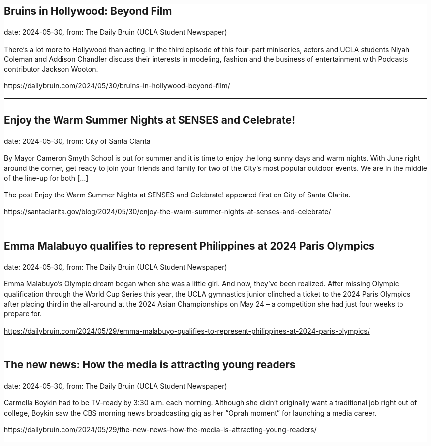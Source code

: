 
## Bruins in Hollywood: Beyond Film

date: 2024-05-30, from: The Daily Bruin (UCLA Student Newspaper)

There&#8217;s a lot more to Hollywood than acting. In the third episode of this four-part miniseries, actors and UCLA students Niyah Coleman and Addison Chandler discuss their interests in modeling, fashion and the business of entertainment with Podcasts contributor Jackson Wooton. 

<https://dailybruin.com/2024/05/30/bruins-in-hollywood-beyond-film/>

---

## Enjoy the Warm Summer Nights at SENSES and Celebrate!

date: 2024-05-30, from: City of Santa Clarita

<p>By Mayor Cameron Smyth School is out for summer and it is time to enjoy the long sunny days and warm nights. With June right around the corner, get ready to join your friends and family for two of the City’s most popular outdoor events. We are in the middle of the line-up for both [&#8230;]</p>
<p>The post <a href="https://santaclarita.gov/blog/2024/05/30/enjoy-the-warm-summer-nights-at-senses-and-celebrate/">Enjoy the Warm Summer Nights at SENSES and Celebrate!</a> appeared first on <a href="https://santaclarita.gov">City of Santa Clarita</a>.</p>
 

<https://santaclarita.gov/blog/2024/05/30/enjoy-the-warm-summer-nights-at-senses-and-celebrate/>

---

## Emma Malabuyo qualifies to represent Philippines at 2024 Paris Olympics

date: 2024-05-30, from: The Daily Bruin (UCLA Student Newspaper)

Emma Malabuyo&#8217;s Olympic dream began when she was a little girl.
And now, they&#8217;ve been realized.
After missing Olympic qualification through the World Cup Series this year, the UCLA gymnastics junior clinched a ticket to the 2024 Paris Olympics after placing third in the all-around at the 2024 Asian Championships on May 24 &#8211; a competition she had just four weeks to prepare for. 

<https://dailybruin.com/2024/05/29/emma-malabuyo-qualifies-to-represent-philippines-at-2024-paris-olympics/>

---

## The new news: How the media is attracting young readers

date: 2024-05-30, from: The Daily Bruin (UCLA Student Newspaper)

Carmella Boykin had to be TV-ready by 3:30 a.m. each morning.
Although she didn’t originally want a traditional job right out of college, Boykin saw the CBS morning news broadcasting gig as her “Oprah moment” for launching a media career. 

<https://dailybruin.com/2024/05/29/the-new-news-how-the-media-is-attracting-young-readers/>

---
